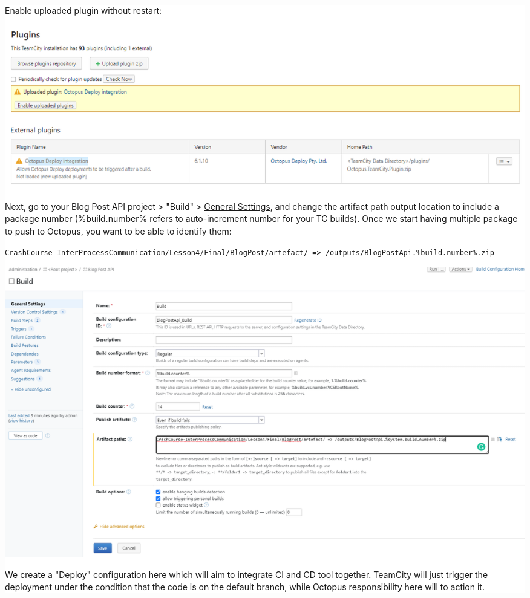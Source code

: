 Enable uploaded plugin without restart:

![](images/24.PNG)

Next, go to your Blog Post API project > "Build" > [General Settings](http://localhost:8112/admin/editBuild.html?id=buildType:BlogPostApi_Build), and change the artifact path output location to include a package number (%build.number% refers to auto-increment number for your TC builds). Once we start having multiple package to push to Octopus, you want to be able to identify them:

`CrashCourse-InterProcessCommunication/Lesson4/Final/BlogPost/artefact/ => /outputs/BlogPostApi.%build.number%.zip`

![](images/27.PNG)

We create a "Deploy" configuration here which will aim to integrate CI and CD tool together. TeamCity will just trigger the deployment under the condition that the code is on the default branch, while Octopus responsibility here will to action it. 

